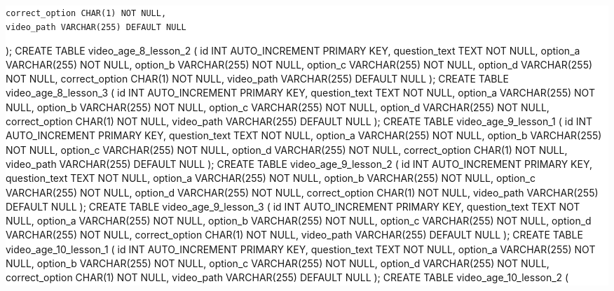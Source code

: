     correct_option CHAR(1) NOT NULL,
    video_path VARCHAR(255) DEFAULT NULL
);
CREATE TABLE video_age_8_lesson_2 (
    id INT AUTO_INCREMENT PRIMARY KEY,
    question_text TEXT NOT NULL,
    option_a VARCHAR(255) NOT NULL,
    option_b VARCHAR(255) NOT NULL,
    option_c VARCHAR(255) NOT NULL,
    option_d VARCHAR(255) NOT NULL,
    correct_option CHAR(1) NOT NULL,
    video_path VARCHAR(255) DEFAULT NULL
);
CREATE TABLE video_age_8_lesson_3 (
    id INT AUTO_INCREMENT PRIMARY KEY,
    question_text TEXT NOT NULL,
    option_a VARCHAR(255) NOT NULL,
    option_b VARCHAR(255) NOT NULL,
    option_c VARCHAR(255) NOT NULL,
    option_d VARCHAR(255) NOT NULL,
    correct_option CHAR(1) NOT NULL,
    video_path VARCHAR(255) DEFAULT NULL
);
CREATE TABLE video_age_9_lesson_1 (
    id INT AUTO_INCREMENT PRIMARY KEY,
    question_text TEXT NOT NULL,
    option_a VARCHAR(255) NOT NULL,
    option_b VARCHAR(255) NOT NULL,
    option_c VARCHAR(255) NOT NULL,
    option_d VARCHAR(255) NOT NULL,
    correct_option CHAR(1) NOT NULL,
    video_path VARCHAR(255) DEFAULT NULL
);
CREATE TABLE video_age_9_lesson_2 (
    id INT AUTO_INCREMENT PRIMARY KEY,
    question_text TEXT NOT NULL,
    option_a VARCHAR(255) NOT NULL,
    option_b VARCHAR(255) NOT NULL,
    option_c VARCHAR(255) NOT NULL,
    option_d VARCHAR(255) NOT NULL,
    correct_option CHAR(1) NOT NULL,
    video_path VARCHAR(255) DEFAULT NULL
);
CREATE TABLE video_age_9_lesson_3 (
    id INT AUTO_INCREMENT PRIMARY KEY,
    question_text TEXT NOT NULL,
    option_a VARCHAR(255) NOT NULL,
    option_b VARCHAR(255) NOT NULL,
    option_c VARCHAR(255) NOT NULL,
    option_d VARCHAR(255) NOT NULL,
    correct_option CHAR(1) NOT NULL,
    video_path VARCHAR(255) DEFAULT NULL
);
CREATE TABLE video_age_10_lesson_1 (
    id INT AUTO_INCREMENT PRIMARY KEY,
    question_text TEXT NOT NULL,
    option_a VARCHAR(255) NOT NULL,
    option_b VARCHAR(255) NOT NULL,
    option_c VARCHAR(255) NOT NULL,
    option_d VARCHAR(255) NOT NULL,
    correct_option CHAR(1) NOT NULL,
    video_path VARCHAR(255) DEFAULT NULL
);
CREATE TABLE video_age_10_lesson_2 (